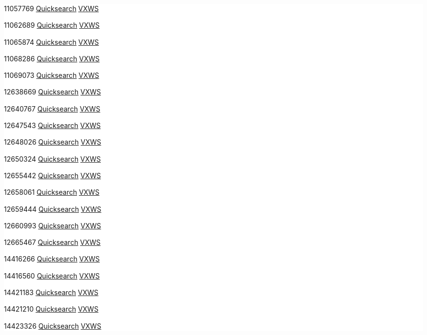 11057769 [Quicksearch](https://search.library.yale.edu/catalog/11057769) [VXWS](http://prodorbis.library.yale.edu:7014/vxws/GetHoldingsService?bibId=11057769)

11062689 [Quicksearch](https://search.library.yale.edu/catalog/11062689) [VXWS](http://prodorbis.library.yale.edu:7014/vxws/GetHoldingsService?bibId=11062689)

11065874 [Quicksearch](https://search.library.yale.edu/catalog/11065874) [VXWS](http://prodorbis.library.yale.edu:7014/vxws/GetHoldingsService?bibId=11065874)

11068286 [Quicksearch](https://search.library.yale.edu/catalog/11068286) [VXWS](http://prodorbis.library.yale.edu:7014/vxws/GetHoldingsService?bibId=11068286)

11069073 [Quicksearch](https://search.library.yale.edu/catalog/11069073) [VXWS](http://prodorbis.library.yale.edu:7014/vxws/GetHoldingsService?bibId=11069073)

12638669 [Quicksearch](https://search.library.yale.edu/catalog/12638669) [VXWS](http://prodorbis.library.yale.edu:7014/vxws/GetHoldingsService?bibId=12638669)

12640767 [Quicksearch](https://search.library.yale.edu/catalog/12640767) [VXWS](http://prodorbis.library.yale.edu:7014/vxws/GetHoldingsService?bibId=12640767)

12647543 [Quicksearch](https://search.library.yale.edu/catalog/12647543) [VXWS](http://prodorbis.library.yale.edu:7014/vxws/GetHoldingsService?bibId=12647543)

12648026 [Quicksearch](https://search.library.yale.edu/catalog/12648026) [VXWS](http://prodorbis.library.yale.edu:7014/vxws/GetHoldingsService?bibId=12648026)

12650324 [Quicksearch](https://search.library.yale.edu/catalog/12650324) [VXWS](http://prodorbis.library.yale.edu:7014/vxws/GetHoldingsService?bibId=12650324)

12655442 [Quicksearch](https://search.library.yale.edu/catalog/12655442) [VXWS](http://prodorbis.library.yale.edu:7014/vxws/GetHoldingsService?bibId=12655442)

12658061 [Quicksearch](https://search.library.yale.edu/catalog/12658061) [VXWS](http://prodorbis.library.yale.edu:7014/vxws/GetHoldingsService?bibId=12658061)

12659444 [Quicksearch](https://search.library.yale.edu/catalog/12659444) [VXWS](http://prodorbis.library.yale.edu:7014/vxws/GetHoldingsService?bibId=12659444)

12660993 [Quicksearch](https://search.library.yale.edu/catalog/12660993) [VXWS](http://prodorbis.library.yale.edu:7014/vxws/GetHoldingsService?bibId=12660993)

12665467 [Quicksearch](https://search.library.yale.edu/catalog/12665467) [VXWS](http://prodorbis.library.yale.edu:7014/vxws/GetHoldingsService?bibId=12665467)

14416266 [Quicksearch](https://search.library.yale.edu/catalog/14416266) [VXWS](http://prodorbis.library.yale.edu:7014/vxws/GetHoldingsService?bibId=14416266)

14416560 [Quicksearch](https://search.library.yale.edu/catalog/14416560) [VXWS](http://prodorbis.library.yale.edu:7014/vxws/GetHoldingsService?bibId=14416560)

14421183 [Quicksearch](https://search.library.yale.edu/catalog/14421183) [VXWS](http://prodorbis.library.yale.edu:7014/vxws/GetHoldingsService?bibId=14421183)

14421210 [Quicksearch](https://search.library.yale.edu/catalog/14421210) [VXWS](http://prodorbis.library.yale.edu:7014/vxws/GetHoldingsService?bibId=14421210)

14423326 [Quicksearch](https://search.library.yale.edu/catalog/14423326) [VXWS](http://prodorbis.library.yale.edu:7014/vxws/GetHoldingsService?bibId=14423326)
